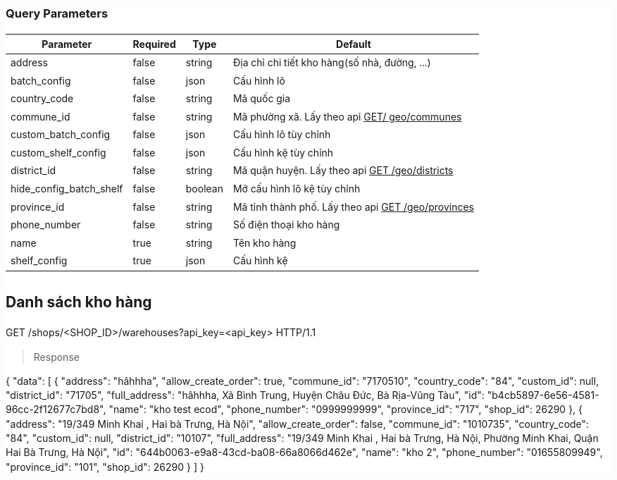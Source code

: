 
### Query Parameters

| Parameter | Required | Type | Default |
| --- | --- | --- | --- |
| address | false | string | Địa chỉ chi tiết kho hàng(số nhà, đường, ...) |
| batch\_config | false | json | Cấu hình lô |
| country\_code | false | string | Mã quốc gia |
| commune\_id | false | string | Mã phường xã. Lấy theo api [GET/ geo/communes](https://api-docs.pancake.vn/#get-commune) |
| custom\_batch\_config | false | json | Cấu hình lô tùy chỉnh |
| custom\_shelf\_config | false | json | Cấu hình kệ tùy chỉnh |
| district\_id | false | string | Mã quận huyện. Lấy theo api [GET /geo/districts](https://api-docs.pancake.vn/#get-district) |
| hide\_config\_batch\_shelf | false | boolean | Mở cấu hình lô kệ tùy chỉnh |
| province\_id | false | string | Mã tỉnh thành phố. Lấy theo api [GET /geo/provinces](https://api-docs.pancake.vn/#get-provinces) |
| phone\_number | false | string | Số điện thoại kho hàng |
| name | true | string | Tên kho hàng |
| shelf\_config | true | json | Cấu hình kệ |

## Danh sách kho hàng

GET /shops/<SHOP_ID>/warehouses?api_key=<api_key> HTTP/1.1


> Response

{ "data": [
{
"address": "hâhhha",
"allow_create_order": true,
"commune_id": "7170510",
"country_code": "84",
"custom_id": null,
"district_id": "71705",
"full_address": "hâhhha, Xã Bình Trung, Huyện Châu Đức, Bà Rịa-Vũng Tàu",
"id": "b4cb5897-6e56-4581-96cc-2f12677c7bd8",
"name": "kho test ecod",
"phone_number": "0999999999",
"province_id": "717",
"shop_id": 26290
},
{
"address": "19/349 Minh Khai , Hai bà Trưng, Hà Nội",
"allow_create_order": false,
"commune_id": "1010735",
"country_code": "84",
"custom_id": null,
"district_id": "10107",
"full_address": "19/349 Minh Khai , Hai bà Trưng, Hà Nội, Phường Minh Khai, Quận Hai Bà Trưng, Hà Nội",
"id": "644b0063-e9a8-43cd-ba08-66a8066d462e",
"name": "kho 2",
"phone_number": "01655809949",
"province_id": "101",
"shop_id": 26290
}
] }
